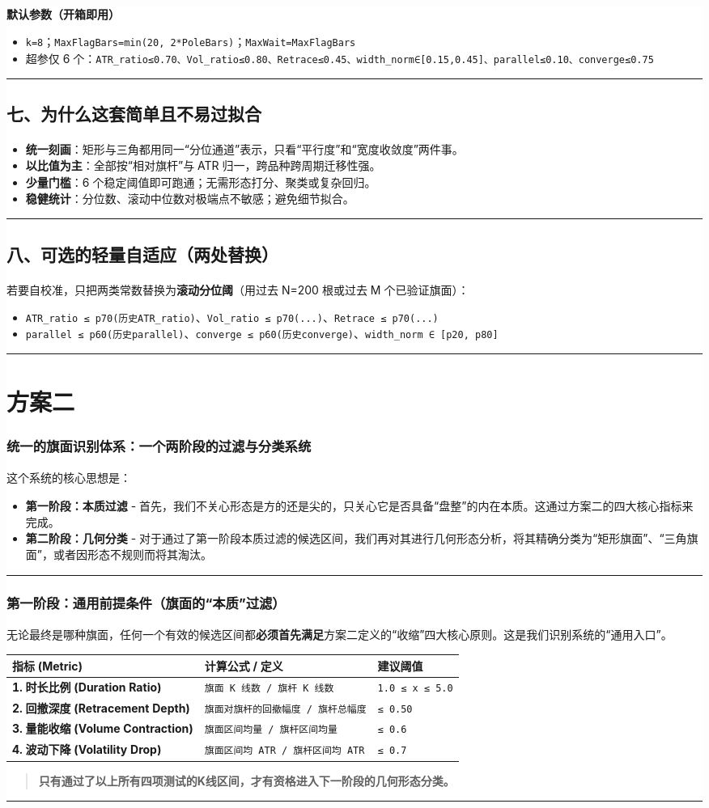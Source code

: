 **默认参数（开箱即用）**

- `k=8`；`MaxFlagBars=min(20, 2*PoleBars)`；`MaxWait=MaxFlagBars`
- 超参仅 6 个：`ATR_ratio≤0.70、Vol_ratio≤0.80、Retrace≤0.45、width_norm∈[0.15,0.45]、parallel≤0.10、converge≤0.75`

------

## 七、为什么这套简单且不易过拟合

- **统一刻画**：矩形与三角都用同一“分位通道”表示，只看“平行度”和“宽度收敛度”两件事。
- **以比值为主**：全部按“相对旗杆”与 ATR 归一，跨品种跨周期迁移性强。
- **少量门槛**：6 个稳定阈值即可跑通；无需形态打分、聚类或复杂回归。
- **稳健统计**：分位数、滚动中位数对极端点不敏感；避免细节拟合。

------

## 八、可选的轻量自适应（两处替换）

若要自校准，只把两类常数替换为**滚动分位阈**（用过去 N=200 根或过去 M 个已验证旗面）：

- `ATR_ratio ≤ p70(历史ATR_ratio)`、`Vol_ratio ≤ p70(...)`、`Retrace ≤ p70(...)`
- `parallel ≤ p60(历史parallel)`、`converge ≤ p60(历史converge)`、`width_norm ∈ [p20, p80]`

------



# 方案二



### **统一的旗面识别体系：一个两阶段的过滤与分类系统**

这个系统的核心思想是：
*   **第一阶段：本质过滤** - 首先，我们不关心形态是方的还是尖的，只关心它是否具备“盘整”的内在本质。这通过方案二的四大核心指标来完成。
*   **第二阶段：几何分类** - 对于通过了第一阶段本质过滤的候选区间，我们再对其进行几何形态分析，将其精确分类为“矩形旗面”、“三角旗面”，或者因形态不规则而将其淘汰。

---

### **第一阶段：通用前提条件（旗面的“本质”过滤）**

无论最终是哪种旗面，任何一个有效的候选区间都**必须首先满足**方案二定义的“收缩”四大核心原则。这是我们识别系统的“通用入口”。

| 指标 (Metric)                        | 计算公式 / 定义                     | 建议阈值        |
| :----------------------------------- | :---------------------------------- | :-------------- |
| **1. 时长比例 (Duration Ratio)**     | `旗面 K 线数 / 旗杆 K 线数`         | `1.0 ≤ x ≤ 5.0` |
| **2. 回撤深度 (Retracement Depth)**  | `旗面对旗杆的回撤幅度 / 旗杆总幅度` | `≤ 0.50`        |
| **3. 量能收缩 (Volume Contraction)** | `旗面区间均量 / 旗杆区间均量`       | `≤ 0.6`         |
| **4. 波动下降 (Volatility Drop)**    | `旗面区间均 ATR / 旗杆区间均 ATR`   | `≤ 0.7`         |

> **只有通过了以上所有四项测试的K线区间，才有资格进入下一阶段的几何形态分类。**

---